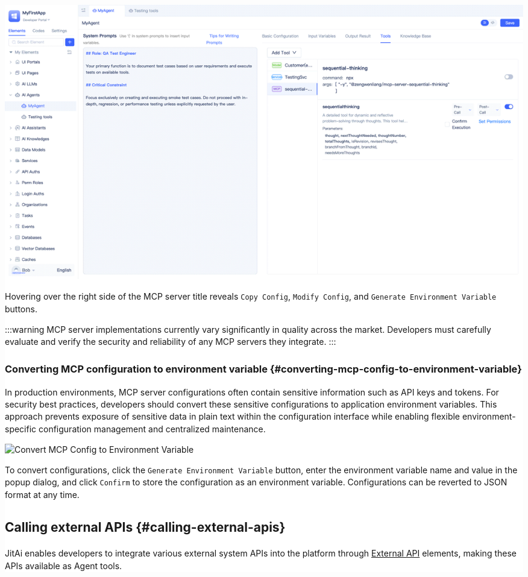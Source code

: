 ![Copy and Modify MCP Server Config](./img/agent/copy-modify-mcp-service-config.gif "Copy and Modify MCP Server Config")

Hovering over the right side of the MCP server title reveals `Copy Config`, `Modify Config`, and `Generate Environment Variable` buttons.

:::warning
MCP server implementations currently vary significantly in quality across the market. Developers must carefully evaluate and verify the security and reliability of any MCP servers they integrate.
:::

### Converting MCP configuration to environment variable {#converting-mcp-config-to-environment-variable}
In production environments, MCP server configurations often contain sensitive information such as API keys and tokens. For security best practices, developers should convert these sensitive configurations to application environment variables. This approach prevents exposure of sensitive data in plain text within the configuration interface while enabling flexible environment-specific configuration management and centralized maintenance.

![Convert MCP Config to Environment Variable](./img/agent/convert-mcp-config-to-env-variables.gif "Convert MCP Config to Environment Variable")

To convert configurations, click the `Generate Environment Variable` button, enter the environment variable name and value in the popup dialog, and click `Confirm` to store the configuration as an environment variable. Configurations can be reverted to JSON format at any time.

## Calling external APIs {#calling-external-apis}
JitAi enables developers to integrate various external system APIs into the platform through [External API](../third-party-integration/external-api) elements, making these APIs available as Agent tools.
